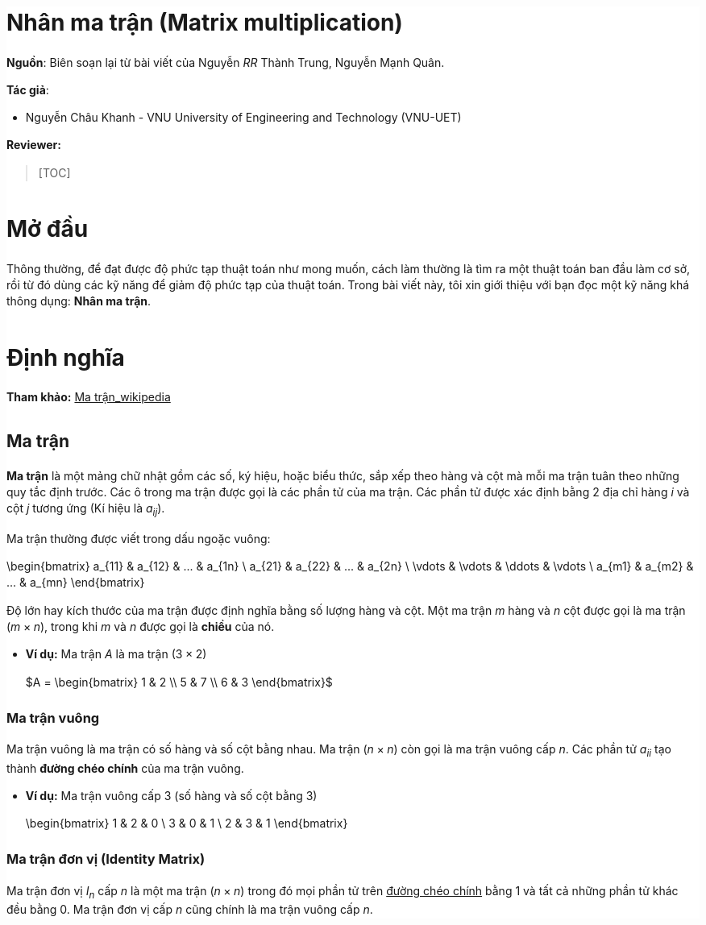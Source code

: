 # Nhân ma trận (Matrix multiplication)

**Nguồn**: Biên soạn lại từ bài viết của Nguyễn *RR* Thành Trung, Nguyễn Mạnh Quân.

**Tác giả**: 

- Nguyễn Châu Khanh - VNU University of Engineering and Technology (VNU-UET)

**Reviewer:** 

> [TOC]

# Mở đầu

Thông thường, để đạt được độ phức tạp thuật toán như mong muốn, cách làm thường là tìm ra một thuật toán ban đầu làm cơ sở, rồi từ đó dùng các kỹ năng để giảm độ phức tạp của thuật toán. Trong bài viết này, tôi xin giới thiệu với bạn đọc một kỹ năng khá thông dụng: **Nhân ma trận**.

# Định nghĩa 

**Tham khảo:** [Ma trận_wikipedia](https://vi.wikipedia.org/wiki/Ma_tr%E1%BA%ADn_(to%C3%A1n_h%E1%BB%8Dc))

## Ma trận

**Ma trận** là một mảng chữ nhật gồm các số, ký hiệu, hoặc biểu thức, sắp xếp theo hàng và cột mà mỗi ma trận tuân theo những quy tắc định trước. 
Các ô trong ma trận được gọi là các phần tử của ma trận. Các phần tử được xác định bằng $2$ địa chỉ hàng $i$ và cột $j$ tương ứng (Kí hiệu là $a_{ij}$).

Ma trận thường được viết trong dấu ngoặc vuông: 

\begin{bmatrix} a_{11} & a_{12} & ... & a_{1n} \\ a_{21} & a_{22} & ... & a_{2n} \\ \vdots & \vdots & \ddots & \vdots \\ a_{m1} & a_{m2} & ... & a_{mn} \end{bmatrix}

Độ lớn hay kích thước của ma trận được định nghĩa bằng số lượng hàng và cột. Một ma trận $m$ hàng và $n$ cột được gọi là ma trận $(m \times n)$, trong khi $m$ và $n$ được gọi là **chiều** của nó. 

- **Ví dụ:** Ma trận $A$ là ma trận $(3 \times 2)$

    $A = \begin{bmatrix} 1 & 2 \\ 5 & 7 \\ 6 & 3 \end{bmatrix}$
    
### Ma trận vuông

Ma trận vuông là ma trận có số hàng và số cột bằng nhau. Ma trận $(n \times n)$ còn gọi là ma trận vuông cấp $n$. Các phần tử $a_{ii}$ tạo thành **đường chéo chính** của ma trận vuông.

- **Ví dụ:** Ma trận vuông cấp $3$ (số hàng và số cột bằng $3$)

    \begin{bmatrix} 1 & 2 & 0 \\ 3 & 0 & 1 \\ 2 & 3 & 1 \end{bmatrix}
 
### Ma trận đơn vị (Identity Matrix)

Ma trận đơn vị $I_n$ cấp $n$ là một ma trận $(n \times n)$ trong đó mọi phần tử trên [đường chéo chính](https://vi.wikipedia.org/wiki/%C4%90%C6%B0%E1%BB%9Dng_ch%C3%A9o_ch%C3%ADnh) bằng $1$ và tất cả những phần tử khác đều bằng $0$. Ma trận đơn vị cấp $n$ cũng chính là ma trận vuông cấp $n$.

